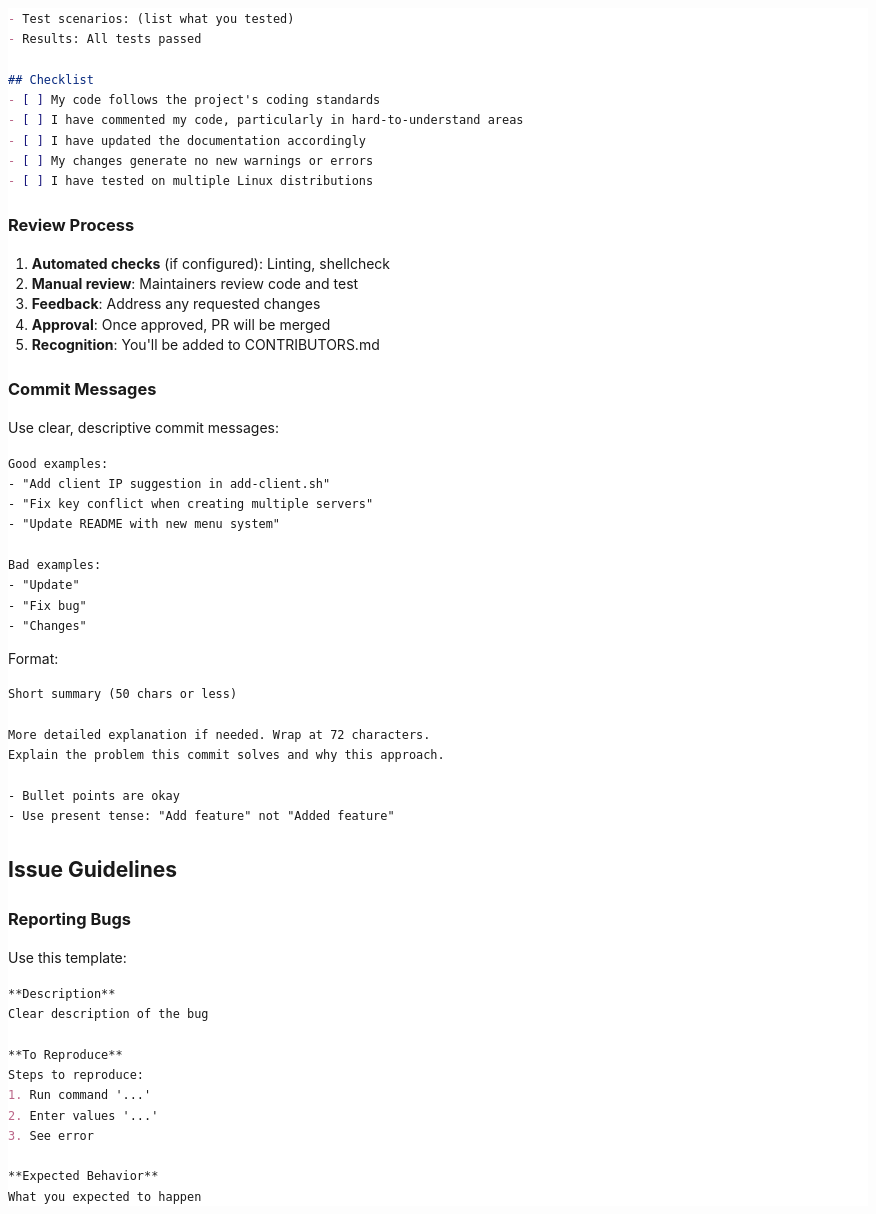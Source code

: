 ```markdown
- Test scenarios: (list what you tested)
- Results: All tests passed

## Checklist
- [ ] My code follows the project's coding standards
- [ ] I have commented my code, particularly in hard-to-understand areas
- [ ] I have updated the documentation accordingly
- [ ] My changes generate no new warnings or errors
- [ ] I have tested on multiple Linux distributions
```

### Review Process

1. **Automated checks** (if configured): Linting, shellcheck
2. **Manual review**: Maintainers review code and test
3. **Feedback**: Address any requested changes
4. **Approval**: Once approved, PR will be merged
5. **Recognition**: You'll be added to CONTRIBUTORS.md

### Commit Messages

Use clear, descriptive commit messages:

```
Good examples:
- "Add client IP suggestion in add-client.sh"
- "Fix key conflict when creating multiple servers"
- "Update README with new menu system"

Bad examples:
- "Update"
- "Fix bug"
- "Changes"
```

Format:
```
Short summary (50 chars or less)

More detailed explanation if needed. Wrap at 72 characters.
Explain the problem this commit solves and why this approach.

- Bullet points are okay
- Use present tense: "Add feature" not "Added feature"
```

## Issue Guidelines

### Reporting Bugs

Use this template:

```markdown
**Description**
Clear description of the bug

**To Reproduce**
Steps to reproduce:
1. Run command '...'
2. Enter values '...'
3. See error

**Expected Behavior**
What you expected to happen

```